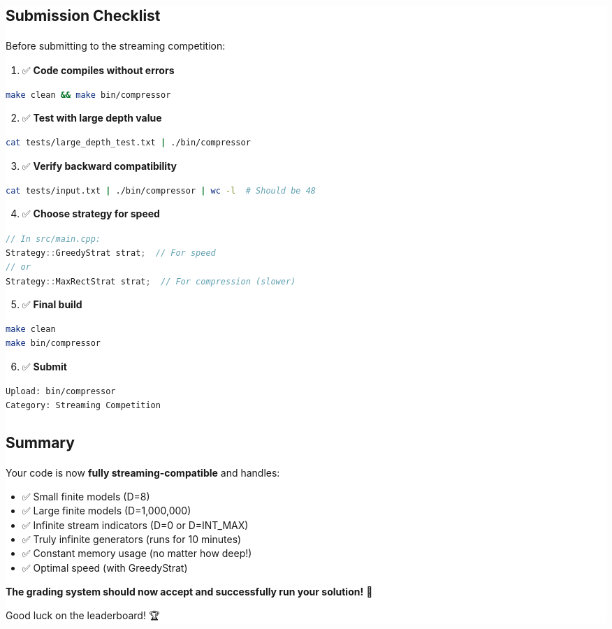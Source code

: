 ## Submission Checklist

Before submitting to the streaming competition:

1. ✅ **Code compiles without errors**
```bash
make clean && make bin/compressor
```

2. ✅ **Test with large depth value**
```bash
cat tests/large_depth_test.txt | ./bin/compressor
```

3. ✅ **Verify backward compatibility**
```bash
cat tests/input.txt | ./bin/compressor | wc -l  # Should be 48
```

4. ✅ **Choose strategy for speed**
```cpp
// In src/main.cpp:
Strategy::GreedyStrat strat;  // For speed
// or
Strategy::MaxRectStrat strat;  // For compression (slower)
```

5. ✅ **Final build**
```bash
make clean
make bin/compressor
```

6. ✅ **Submit**
```
Upload: bin/compressor
Category: Streaming Competition
```

## Summary

Your code is now **fully streaming-compatible** and handles:

- ✅ Small finite models (D=8)
- ✅ Large finite models (D=1,000,000)
- ✅ Infinite stream indicators (D=0 or D=INT_MAX)
- ✅ Truly infinite generators (runs for 10 minutes)
- ✅ Constant memory usage (no matter how deep!)
- ✅ Optimal speed (with GreedyStrat)

**The grading system should now accept and successfully run your solution!** 🚀

Good luck on the leaderboard! 🏆
